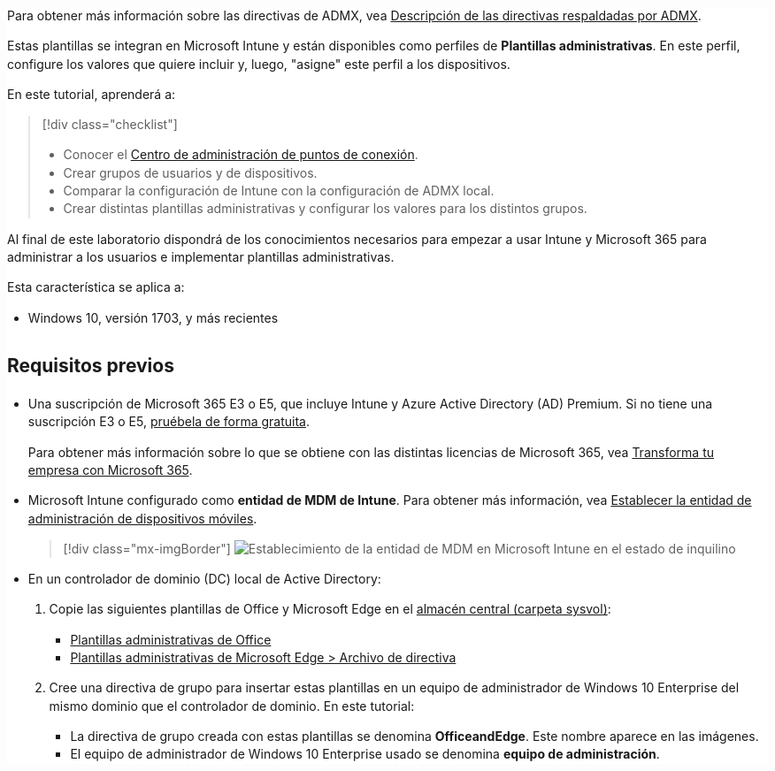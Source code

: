 Para obtener más información sobre las directivas de ADMX, vea [Descripción de las directivas respaldadas por ADMX](https://docs.microsoft.com/windows/client-management/mdm/understanding-admx-backed-policies).

Estas plantillas se integran en Microsoft Intune y están disponibles como perfiles de **Plantillas administrativas**. En este perfil, configure los valores que quiere incluir y, luego, "asigne" este perfil a los dispositivos.

En este tutorial, aprenderá a:

> [!div class="checklist"]
> * Conocer el [Centro de administración de puntos de conexión](https://go.microsoft.com/fwlink/?linkid=2109431).
> * Crear grupos de usuarios y de dispositivos.
> * Comparar la configuración de Intune con la configuración de ADMX local.
> * Crear distintas plantillas administrativas y configurar los valores para los distintos grupos.

Al final de este laboratorio dispondrá de los conocimientos necesarios para empezar a usar Intune y Microsoft 365 para administrar a los usuarios e implementar plantillas administrativas.

Esta característica se aplica a:

- Windows 10, versión 1703, y más recientes

## <a name="prerequisites"></a>Requisitos previos

- Una suscripción de Microsoft 365 E3 o E5, que incluye Intune y Azure Active Directory (AD) Premium. Si no tiene una suscripción E3 o E5, [pruébela de forma gratuita](https://docs.microsoft.com/office365/admin/try-or-buy-microsoft-365?view=o365-worldwide).

  Para obtener más información sobre lo que se obtiene con las distintas licencias de Microsoft 365, vea [Transforma tu empresa con Microsoft 365](https://www.microsoft.com/microsoft-365/compare-all-microsoft-365-plans).

- Microsoft Intune configurado como **entidad de MDM de Intune**. Para obtener más información, vea [Establecer la entidad de administración de dispositivos móviles](../fundamentals/mdm-authority-set.md).

  > [!div class="mx-imgBorder"]
  > ![Establecimiento de la entidad de MDM en Microsoft Intune en el estado de inquilino](./media/tutorial-walkthrough-administrative-templates/tenant-status.png)

- En un controlador de dominio (DC) local de Active Directory:

  1. Copie las siguientes plantillas de Office y Microsoft Edge en el [almacén central (carpeta sysvol)](https://support.microsoft.com/help/3087759/how-to-create-and-manage-the-central-store-for-group-policy-administra):

      - [Plantillas administrativas de Office](https://www.microsoft.com/download/details.aspx?id=49030)
      - [Plantillas administrativas de Microsoft Edge > Archivo de directiva](https://www.microsoftedgeinsider.com/en-us/enterprise)

  2. Cree una directiva de grupo para insertar estas plantillas en un equipo de administrador de Windows 10 Enterprise del mismo dominio que el controlador de dominio. En este tutorial:

      - La directiva de grupo creada con estas plantillas se denomina **OfficeandEdge**. Este nombre aparece en las imágenes.
      - El equipo de administrador de Windows 10 Enterprise usado se denomina **equipo de administración**.
